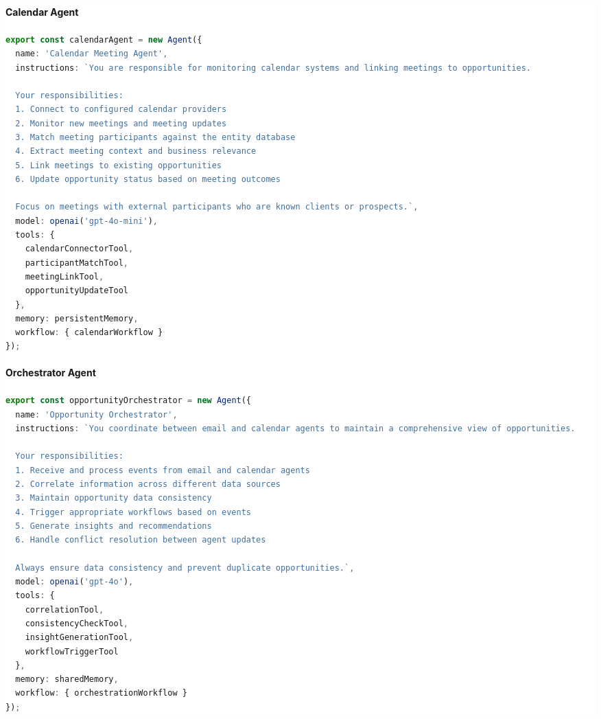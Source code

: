 #### Calendar Agent
```typescript
export const calendarAgent = new Agent({
  name: 'Calendar Meeting Agent',
  instructions: `You are responsible for monitoring calendar systems and linking meetings to opportunities.
  
  Your responsibilities:
  1. Connect to configured calendar providers
  2. Monitor new meetings and meeting updates
  3. Match meeting participants against the entity database
  4. Extract meeting context and business relevance
  5. Link meetings to existing opportunities
  6. Update opportunity status based on meeting outcomes
  
  Focus on meetings with external participants who are known clients or prospects.`,
  model: openai('gpt-4o-mini'),
  tools: {
    calendarConnectorTool,
    participantMatchTool,
    meetingLinkTool,
    opportunityUpdateTool
  },
  memory: persistentMemory,
  workflow: { calendarWorkflow }
});
```

#### Orchestrator Agent
```typescript
export const opportunityOrchestrator = new Agent({
  name: 'Opportunity Orchestrator',
  instructions: `You coordinate between email and calendar agents to maintain a comprehensive view of opportunities.
  
  Your responsibilities:
  1. Receive and process events from email and calendar agents
  2. Correlate information across different data sources
  3. Maintain opportunity data consistency
  4. Trigger appropriate workflows based on events
  5. Generate insights and recommendations
  6. Handle conflict resolution between agent updates
  
  Always ensure data consistency and prevent duplicate opportunities.`,
  model: openai('gpt-4o'),
  tools: {
    correlationTool,
    consistencyCheckTool,
    insightGenerationTool,
    workflowTriggerTool
  },
  memory: sharedMemory,
  workflow: { orchestrationWorkflow }
});
```
